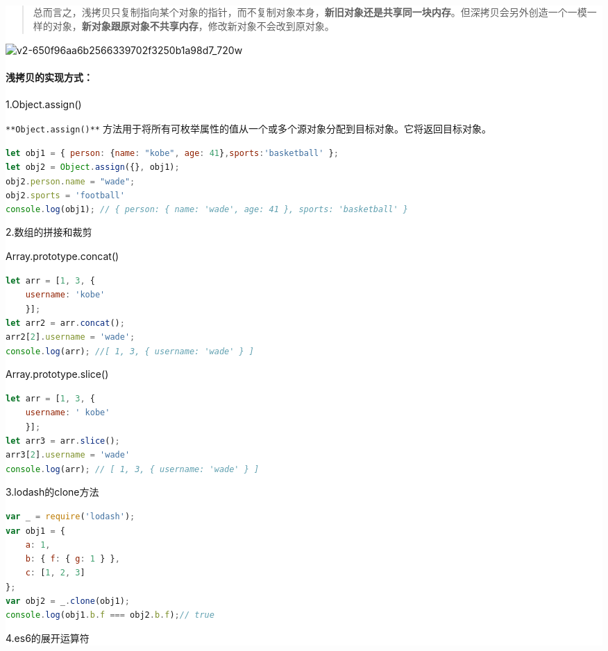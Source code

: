 >总而言之，浅拷贝只复制指向某个对象的指针，而不复制对象本身，**新旧对象还是共享同一块内存**。但深拷贝会另外创造一个一模一样的对象，**新对象跟原对象不共享内存**，修改新对象不会改到原对象。

![v2-650f96aa6b2566339702f3250b1a98d7_720w](https://i.loli.net/2021/01/17/zUr2q7HtWLSTDv5.jpg)



#### 浅拷贝的实现方式：

1.Object.assign()

`**Object.assign()**` 方法用于将所有可枚举属性的值从一个或多个源对象分配到目标对象。它将返回目标对象。

```js
let obj1 = { person: {name: "kobe", age: 41},sports:'basketball' };
let obj2 = Object.assign({}, obj1);
obj2.person.name = "wade";
obj2.sports = 'football'
console.log(obj1); // { person: { name: 'wade', age: 41 }, sports: 'basketball' }
```

2.数组的拼接和裁剪

Array.prototype.concat()

```js
let arr = [1, 3, {
    username: 'kobe'
    }];
let arr2 = arr.concat();    
arr2[2].username = 'wade';
console.log(arr); //[ 1, 3, { username: 'wade' } ]
```

Array.prototype.slice()

```js
let arr = [1, 3, {
    username: ' kobe'
    }];
let arr3 = arr.slice();
arr3[2].username = 'wade'
console.log(arr); // [ 1, 3, { username: 'wade' } ]
```

3.lodash的clone方法

```js
var _ = require('lodash');
var obj1 = {
    a: 1,
    b: { f: { g: 1 } },
    c: [1, 2, 3]
};
var obj2 = _.clone(obj1);
console.log(obj1.b.f === obj2.b.f);// true
```

4.es6的展开运算符
